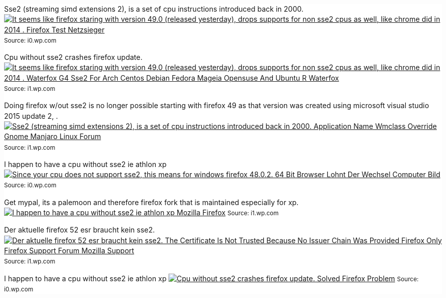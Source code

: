 Sse2 (streaming simd extensions 2), is a set of cpu instructions introduced back in 2000.
[![It seems like firefox staring with version 49.0 (released yesterday), drops supports for non sse2 cpus as well, like chrome did in 2014 . Firefox Test Netzsieger](https://i1.wp.com/encrypted-tbn0.gstatic.com/images?q=tbn:ANd9GcTj4KibYLdBfMMyr-2RmLYYEKps6Zor3Ywsdw&amp;usqp=CAU "Firefox Test Netzsieger")](https://i0.wp.com/www.netzsieger.de/media/software/optimierung-systemtuning/internet-browser/firefox/internet_browser-firefox-datenschutzhinweis_thumb.png)
<small>Source: i0.wp.com</small>

Cpu without sse2 crashes firefox update.
[![It seems like firefox staring with version 49.0 (released yesterday), drops supports for non sse2 cpus as well, like chrome did in 2014 . Waterfox G4 Sse2 For Arch Centos Debian Fedora Mageia Opensuse And Ubuntu R Waterfox](https://i0.wp.com/encrypted-tbn0.gstatic.com/images?q=tbn:ANd9GcSNLE2PBE-kVLsMBfqT_xpTK8SSB4_pX01lNw&amp;usqp=CAU "Waterfox G4 Sse2 For Arch Centos Debian Fedora Mageia Opensuse And Ubuntu R Waterfox")](https://i1.wp.com/preview.redd.it/22q6r7kbk5481.png?width=1920&amp;format=png&amp;auto=webp&amp;s=e4751f6a62b5d73d3d6e82d22add0730f330f2bf)
<small>Source: i1.wp.com</small>

Doing firefox w/out sse2 is no longer possible starting with firefox 49 as that version was created using microsoft visual studio 2015 update 2, .
[![Sse2 (streaming simd extensions 2), is a set of cpu instructions introduced back in 2000. Application Name Wmclass Override Gnome Manjaro Linux Forum](https://i0.wp.com/encrypted-tbn0.gstatic.com/images?q=tbn:ANd9GcRlpgqcLEpechFZC3ayGS3Wm4P22Bmlhx9OTg&amp;usqp=CAU "Application Name Wmclass Override Gnome Manjaro Linux Forum")](https://i1.wp.com/forum.manjaro.org/uploads/default/8f4301df9cf41f01bdf579a4e44fdf4f8824aaa8)
<small>Source: i1.wp.com</small>

I happen to have a cpu without sse2 ie athlon xp
[![Since your cpu does not support sse2, this means for windows firefox 48.0.2. 64 Bit Browser Lohnt Der Wechsel Computer Bild](https://i0.wp.com/encrypted-tbn0.gstatic.com/images?q=tbn:ANd9GcSRXgbIJeUSkH0gpbf9YRDo8PjrAQmuyAsooQ&amp;usqp=CAU "64 Bit Browser Lohnt Der Wechsel Computer Bild")](https://i0.wp.com/i.computer-bild.de/imgs/4/4/5/6/1/5/5/Mozialla-Firefox-24-745x419-70b6605d54a91ecb.jpg)
<small>Source: i0.wp.com</small>

Get mypal, its a palemoon and therefore firefox fork that is maintained especially for xp.
[![I happen to have a cpu without sse2 ie athlon xp Mozilla Firefox](https://i1.wp.com/encrypted-tbn0.gstatic.com/images?q=tbn:ANd9GcSecR1qcAgmH-z3LEonQtXOkvSmAEeTHnq4NA&amp;usqp=CAU "Mozilla Firefox")](https://i1.wp.com/tadviser.com/images/thumb/b/b6/Firefox_97.0.2_%D0%B8_91.6.1.png/840px-Firefox_97.0.2_%D0%B8_91.6.1.png)
<small>Source: i1.wp.com</small>

Der aktuelle firefox 52 esr braucht kein sse2.
[![Der aktuelle firefox 52 esr braucht kein sse2. The Certificate Is Not Trusted Because No Issuer Chain Was Provided Firefox Only Firefox Support Forum Mozilla Support](https://i1.wp.com/encrypted-tbn0.gstatic.com/images?q=tbn:ANd9GcQmqrfH-PwOXQiMZ9cDhfhiEYhWIjrjviLzBM9Bo5xFQDT4NIx919lpS3FC4p9MUR9Jy18&amp;usqp=CAU "The Certificate Is Not Trusted Because No Issuer Chain Was Provided Firefox Only Firefox Support Forum Mozilla Support")](https://i1.wp.com/user-media-prod-cdn.itsre-sumo.mozilla.net/uploads/images/2013-12-17-08-08-55-352b7a.png)
<small>Source: i1.wp.com</small>

I happen to have a cpu without sse2 ie athlon xp
[![Cpu without sse2 crashes firefox update. Solved Firefox Problem](https://i1.wp.com/encrypted-tbn0.gstatic.com/images?q=tbn:ANd9GcRH5EyfR_2axPJVXtccvEKpPWx5JBj7DS59Hw&amp;usqp=CAU "Solved Firefox Problem")](https://i0.wp.com/i.ibb.co/zPHjBBq/Selectie-002.png)
<small>Source: i0.wp.com</small>
